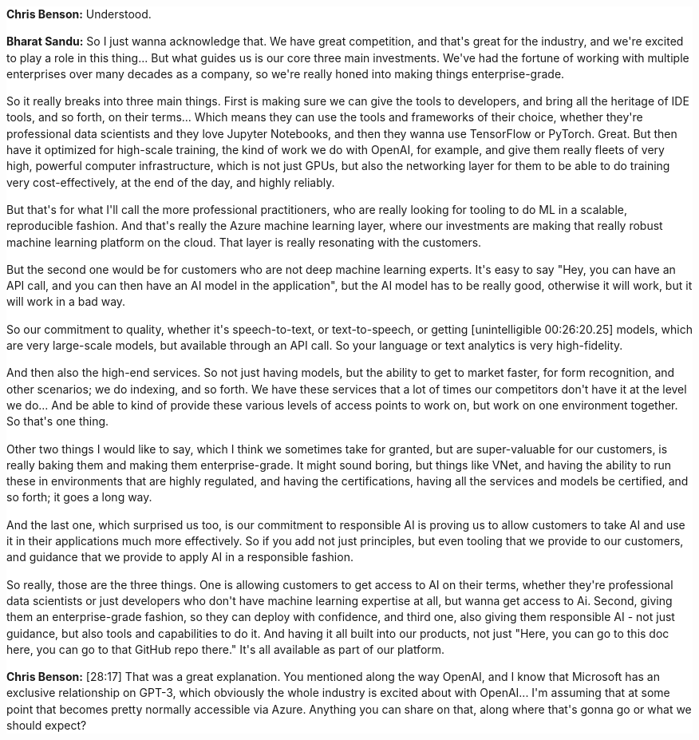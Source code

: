 **Chris Benson:** Understood.

**Bharat Sandu:** So I just wanna acknowledge that. We have great competition, and that's great for the industry, and we're excited to play a role in this thing... But what guides us is our core three main investments. We've had the fortune of working with multiple enterprises over many decades as a company, so we're really honed into making things enterprise-grade.

So it really breaks into three main things. First is making sure we can give the tools to developers, and bring all the heritage of IDE tools, and so forth, on their terms... Which means they can use the tools and frameworks of their choice, whether they're professional data scientists and they love Jupyter Notebooks, and then they wanna use TensorFlow or PyTorch. Great. But then have it optimized for high-scale training, the kind of work we do with OpenAI, for example, and give them really fleets of very high, powerful computer infrastructure, which is not just GPUs, but also the networking layer for them to be able to do training very cost-effectively, at the end of the day, and highly reliably.

But that's for what I'll call the more professional practitioners, who are really looking for tooling to do ML in a scalable, reproducible fashion. And that's really the Azure machine learning layer, where our investments are making that really robust machine learning platform on the cloud. That layer is really resonating with the customers.

But the second one would be for customers who are not deep machine learning experts. It's easy to say "Hey, you can have an API call, and you can then have an AI model in the application", but the AI model has to be really good, otherwise it will work, but it will work in a bad way.

So our commitment to quality, whether it's speech-to-text, or text-to-speech, or getting \[unintelligible 00:26:20.25\] models, which are very large-scale models, but available through an API call. So your language or text analytics is very high-fidelity.

And then also the high-end services. So not just having models, but the ability to get to market faster, for form recognition, and other scenarios; we do indexing, and so forth. We have these services that a lot of times our competitors don't have it at the level we do... And be able to kind of provide these various levels of access points to work on, but work on one environment together. So that's one thing.

Other two things I would like to say, which I think we sometimes take for granted, but are super-valuable for our customers, is really baking them and making them enterprise-grade. It might sound boring, but things like VNet, and having the ability to run these in environments that are highly regulated, and having the certifications, having all the services and models be certified, and so forth; it goes a long way.

And the last one, which surprised us too, is our commitment to responsible AI is proving us to allow customers to take AI and use it in their applications much more effectively. So if you add not just principles, but even tooling that we provide to our customers, and guidance that we provide to apply AI in a responsible fashion.

So really, those are the three things. One is allowing customers to get access to AI on their terms, whether they're professional data scientists or just developers who don't have machine learning expertise at all, but wanna get access to Ai. Second, giving them an enterprise-grade fashion, so they can deploy with confidence, and third one, also giving them responsible AI - not just guidance, but also tools and capabilities to do it. And having it all built into our products, not just "Here, you can go to this doc here, you can go to that GitHub repo there." It's all available as part of our platform.

**Chris Benson:** \[28:17\] That was a great explanation. You mentioned along the way OpenAI, and I know that Microsoft has an exclusive relationship on GPT-3, which obviously the whole industry is excited about with OpenAI... I'm assuming that at some point that becomes pretty normally accessible via Azure. Anything you can share on that, along where that's gonna go or what we should expect?

